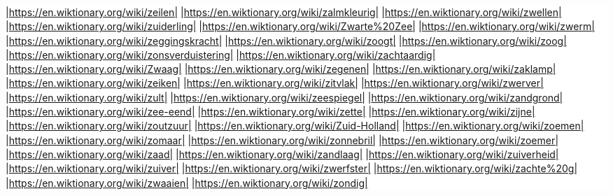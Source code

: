 |https://en.wiktionary.org/wiki/zeilen|
|https://en.wiktionary.org/wiki/zalmkleurig|
|https://en.wiktionary.org/wiki/zwellen|
|https://en.wiktionary.org/wiki/zuiderling|
|https://en.wiktionary.org/wiki/Zwarte%20Zee|
|https://en.wiktionary.org/wiki/zwerm|
|https://en.wiktionary.org/wiki/zeggingskracht|
|https://en.wiktionary.org/wiki/zoogt|
|https://en.wiktionary.org/wiki/zoog|
|https://en.wiktionary.org/wiki/zonsverduistering|
|https://en.wiktionary.org/wiki/zachtaardig|
|https://en.wiktionary.org/wiki/Zwaag|
|https://en.wiktionary.org/wiki/zegenen|
|https://en.wiktionary.org/wiki/zaklamp|
|https://en.wiktionary.org/wiki/zeiken|
|https://en.wiktionary.org/wiki/zitvlak|
|https://en.wiktionary.org/wiki/zwerver|
|https://en.wiktionary.org/wiki/zult|
|https://en.wiktionary.org/wiki/zeespiegel|
|https://en.wiktionary.org/wiki/zandgrond|
|https://en.wiktionary.org/wiki/zee-eend|
|https://en.wiktionary.org/wiki/zette|
|https://en.wiktionary.org/wiki/zijne|
|https://en.wiktionary.org/wiki/zoutzuur|
|https://en.wiktionary.org/wiki/Zuid-Holland|
|https://en.wiktionary.org/wiki/zoemen|
|https://en.wiktionary.org/wiki/zomaar|
|https://en.wiktionary.org/wiki/zonnebril|
|https://en.wiktionary.org/wiki/zoemer|
|https://en.wiktionary.org/wiki/zaad|
|https://en.wiktionary.org/wiki/zandlaag|
|https://en.wiktionary.org/wiki/zuiverheid|
|https://en.wiktionary.org/wiki/zuiver|
|https://en.wiktionary.org/wiki/zwerfster|
|https://en.wiktionary.org/wiki/zachte%20g|
|https://en.wiktionary.org/wiki/zwaaien|
|https://en.wiktionary.org/wiki/zondig|
